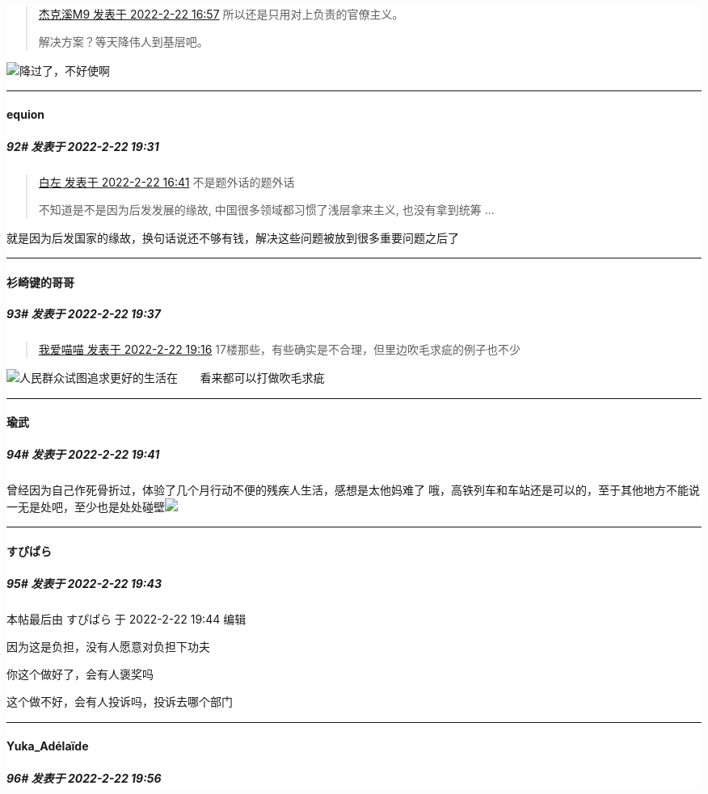 <blockquote><a href="httphttps://bbs.saraba1st.com/2b/forum.php?mod=redirect&amp;goto=findpost&amp;pid=54792196&amp;ptid=2054014" target="_blank">杰克溪M9 发表于 2022-2-22 16:57</a>
所以还是只用对上负责的官僚主义。

解决方案？等天降伟人到基层吧。</blockquote>
<img src="https://static.saraba1st.com/image/smiley/face2017/065.png" referrerpolicy="no-referrer">降过了，不好使啊

*****

####  equion  
##### 92#       发表于 2022-2-22 19:31

<blockquote><a href="httphttps://bbs.saraba1st.com/2b/forum.php?mod=redirect&amp;goto=findpost&amp;pid=54791935&amp;ptid=2054014" target="_blank">白左 发表于 2022-2-22 16:41</a>
不是题外话的题外话

不知道是不是因为后发发展的缘故, 中国很多领域都习惯了浅层拿来主义, 也没有拿到统筹 ...</blockquote>
就是因为后发国家的缘故，换句话说还不够有钱，解决这些问题被放到很多重要问题之后了

*****

####  衫崎键的哥哥  
##### 93#       发表于 2022-2-22 19:37

<blockquote><a href="httphttps://bbs.saraba1st.com/2b/forum.php?mod=redirect&amp;goto=findpost&amp;pid=54793887&amp;ptid=2054014" target="_blank">我爱喵喵 发表于 2022-2-22 19:16</a>
17楼那些，有些确实是不合理，但里边吹毛求疵的例子也不少</blockquote>
<img src="https://static.saraba1st.com/image/smiley/face2017/049.png" referrerpolicy="no-referrer">人民群众试图追求更好的生活在       看来都可以打做吹毛求疵

*****

####  瑜武  
##### 94#       发表于 2022-2-22 19:41

曾经因为自己作死骨折过，体验了几个月行动不便的残疾人生活，感想是太他妈难了
哦，高铁列车和车站还是可以的，至于其他地方不能说一无是处吧，至少也是处处碰壁<img src="https://static.saraba1st.com/image/smiley/face2017/217.gif" referrerpolicy="no-referrer">

*****

####  すぴぱら  
##### 95#       发表于 2022-2-22 19:43

 本帖最后由 すぴぱら 于 2022-2-22 19:44 编辑 

因为这是负担，没有人愿意对负担下功夫

你这个做好了，会有人褒奖吗

这个做不好，会有人投诉吗，投诉去哪个部门



*****

####  Yuka_Adélaïde  
##### 96#       发表于 2022-2-22 19:56

